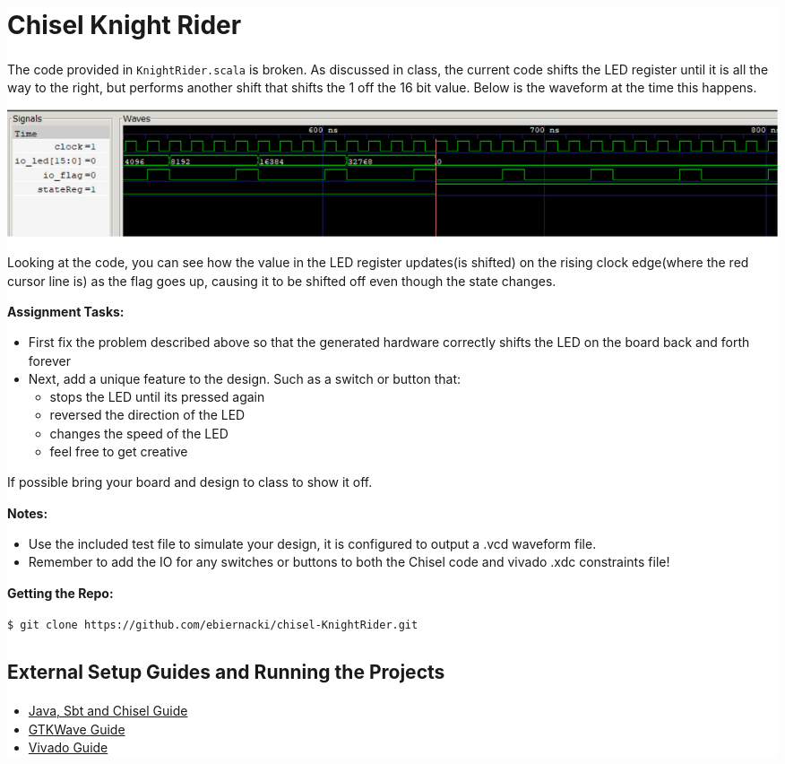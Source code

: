 # Chisel Knight Rider 
The code provided in ```KnightRider.scala``` is broken. As discussed in class, the current code shifts the LED register until it is all the way to the right, but performs another shift that shifts the 1 off the 16 bit value. Below is the waveform at the time this happens. 

  <img src=".\waveform.png" alt="Alt text" style="width: 100%; height: 100%;">

Looking at the code, you can see how the value in the LED register updates(is shifted) on the rising clock edge(where the red cursor line is) as the flag goes up, causing it to be shifted off even though the state changes.

**Assignment Tasks:**
- First fix the problem described above so that the generated hardware correctly shifts the LED on the board back and forth forever
- Next, add a unique feature to the design. Such as a switch or button that:
    - stops the LED until its pressed again
    - reversed the direction of the LED
    - changes the speed of the LED
    - feel free to get creative

If possible bring your board and design to class to show it off.


**Notes:**
- Use the included test file to simulate your design, it is configured to output a .vcd waveform file. 
- Remember to add the IO for any switches or buttons to both the Chisel code and vivado .xdc constraints file!

**Getting the Repo:**
```bash
$ git clone https://github.com/ebiernacki/chisel-KnightRider.git 
```


## External Setup Guides and Running the Projects

- [Java, Sbt and Chisel Guide](https://docs.google.com/document/d/13pX-4cFuGuj_i7VRhmksyf7YL6-qXiF8-O9J9m_yVfI/edit?usp=sharing)
- [GTKWave Guide](https://docs.google.com/document/d/1-muYy8XSGP4EbMIbLuwTEscIj1UC-u8HU5glcBpIFUo/edit?usp=sharing)
- [Vivado Guide](https://docs.google.com/document/d/1O-y1rnS1V_Bjyc2GwYd9C6Gq1IsqVcxacy2lTD6tHME/edit?usp=sharing)





